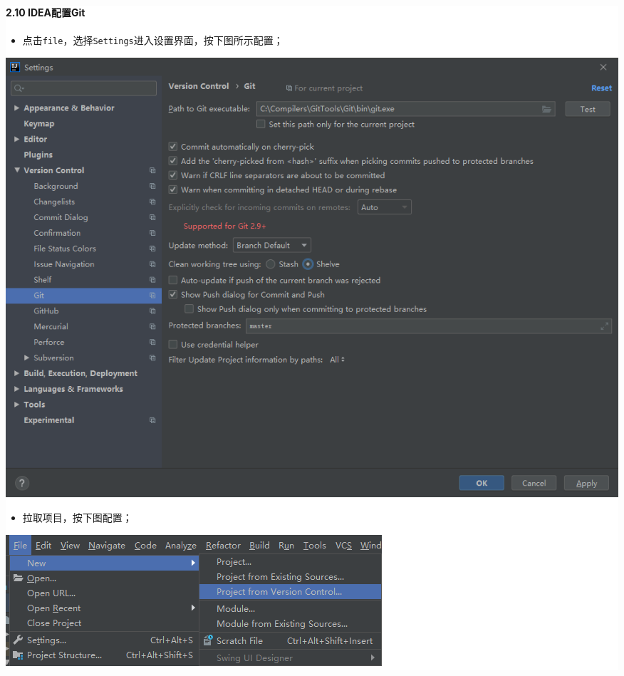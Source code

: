 #### 2.10 IDEA配置Git
- 点击`file`，选择`Settings`进入设置界面，按下图所示配置；

![IDEA配置Git](images/Git_20.png)

- 拉取项目，按下图配置；

![进入拉取项目页面](images/Git_21.png)
